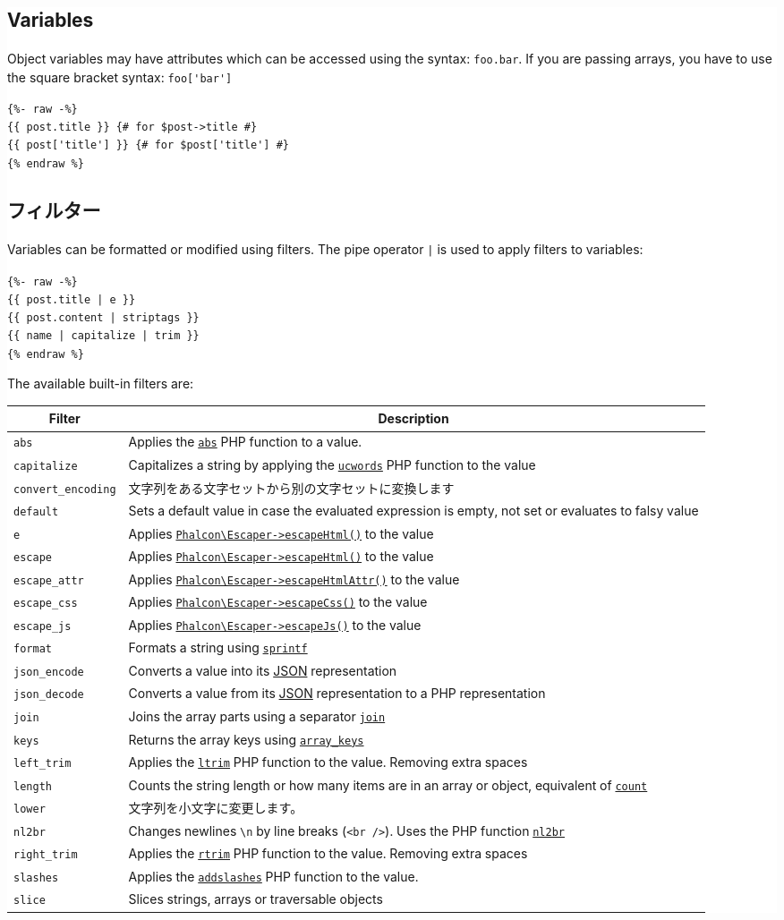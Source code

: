 ## Variables

Object variables may have attributes which can be accessed using the syntax: `foo.bar`. If you are passing arrays, you have to use the square bracket syntax: `foo['bar']`

```twig
{%- raw -%}
{{ post.title }} {# for $post->title #}
{{ post['title'] }} {# for $post['title'] #}
{% endraw %}
```

## フィルター

Variables can be formatted or modified using filters. The pipe operator `|` is used to apply filters to variables:

```twig
{%- raw -%}
{{ post.title | e }}
{{ post.content | striptags }}
{{ name | capitalize | trim }}
{% endraw %}
```

The available built-in filters are:

| Filter             | Description                                                                                                                                     |
| ------------------ | ----------------------------------------------------------------------------------------------------------------------------------------------- |
| `abs`              | Applies the [`abs`](https://php.net/manual/en/function.abs.php) PHP function to a value.                                                        |
| `capitalize`       | Capitalizes a string by applying the [`ucwords`](https://php.net/manual/en/function.ucwords.php) PHP function to the value                      |
| `convert_encoding` | 文字列をある文字セットから別の文字セットに変換します                                                                                                                      |
| `default`          | Sets a default value in case the evaluated expression is empty, not set or evaluates to falsy value                                             |
| `e`                | Applies [`Phalcon\Escaper->escapeHtml()`](escaper) to the value                                                                             |
| `escape`           | Applies [`Phalcon\Escaper->escapeHtml()`](escaper) to the value                                                                             |
| `escape_attr`      | Applies [`Phalcon\Escaper->escapeHtmlAttr()`](escaper) to the value                                                                         |
| `escape_css`       | Applies [`Phalcon\Escaper->escapeCss()`](escaper) to the value                                                                              |
| `escape_js`        | Applies [`Phalcon\Escaper->escapeJs()`](escaper) to the value                                                                               |
| `format`           | Formats a string using [`sprintf`](https://php.net/manual/en/function.sprintf.php)                                                              |
| `json_encode`      | Converts a value into its [JSON](https://php.net/manual/en/function.json-encode.php) representation                                             |
| `json_decode`      | Converts a value from its [JSON](https://php.net/manual/en/function.json-encode.php) representation to a PHP representation                     |
| `join`             | Joins the array parts using a separator [`join`](https://php.net/manual/en/function.join.php)                                                   |
| `keys`             | Returns the array keys using [`array_keys`](https://php.net/manual/en/function.array-keys)                                                      |
| `left_trim`        | Applies the [`ltrim`](https://php.net/manual/en/function.ltrim.php) PHP function to the value. Removing extra spaces                            |
| `length`           | Counts the string length or how many items are in an array or object, equivalent of [`count`](https://www.php.net/manual/en/function.count.php) |
| `lower`            | 文字列を小文字に変更します。                                                                                                                                  |
| `nl2br`            | Changes newlines `\n` by line breaks (`<br />`). Uses the PHP function [`nl2br`](https://php.net/manual/en/function.nl2br.php)           |
| `right_trim`       | Applies the [`rtrim`](https://php.net/manual/en/function.rtrim.php) PHP function to the value. Removing extra spaces                            |
| `slashes`          | Applies the [`addslashes`](https://php.net/manual/en/function.addslashes.php) PHP function to the value.                                        |
| `slice`            | Slices strings, arrays or traversable objects                                                                                                   |